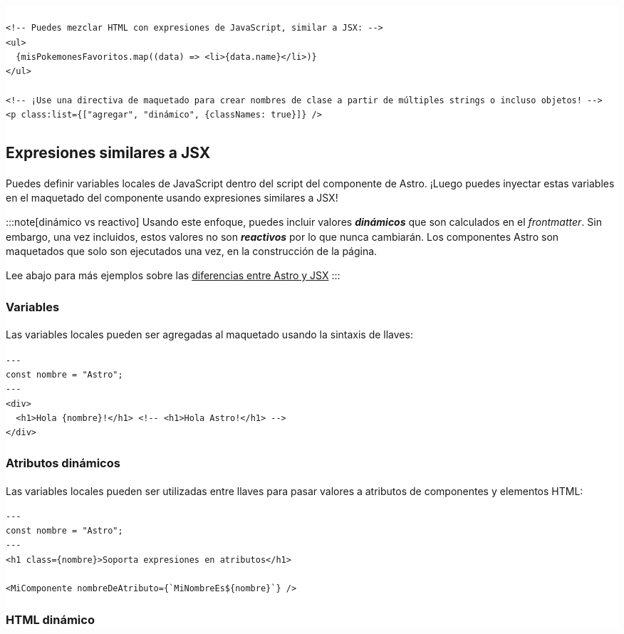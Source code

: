 ```astro title="src/components/MyFavoritePokemon.astro"

<!-- Puedes mezclar HTML con expresiones de JavaScript, similar a JSX: -->
<ul>
  {misPokemonesFavoritos.map((data) => <li>{data.name}</li>)}
</ul>

<!-- ¡Use una directiva de maquetado para crear nombres de clase a partir de múltiples strings o incluso objetos! -->
<p class:list={["agregar", "dinámico", {classNames: true}]} />
```

## Expresiones similares a JSX

Puedes definir variables locales de JavaScript dentro del script del componente de Astro. ¡Luego puedes inyectar estas variables en el maquetado del componente usando expresiones similares a JSX!

:::note[dinámico vs reactivo]
Usando este enfoque, puedes incluir valores ***dinámicos*** que son calculados en el *frontmatter*. Sin embargo, una vez incluidos, estos valores no son ***reactivos*** por lo que nunca cambiarán. Los componentes Astro son maquetados que solo son ejecutados una vez, en la construcción de la página.

Lee abajo para más ejemplos sobre las [diferencias entre Astro y JSX](/es/comparing-astro-vs-other-tools/#astro-vs-jsx)
:::

### Variables

Las variables locales pueden ser agregadas al maquetado usando la sintaxis de llaves:

```astro title="src/components/Variables.astro" "{nombre}"
---
const nombre = "Astro";
---
<div>
  <h1>Hola {nombre}!</h1> <!-- <h1>Hola Astro!</h1> -->
</div>
```

### Atributos dinámicos

Las variables locales pueden ser utilizadas entre llaves para pasar valores a atributos de componentes y elementos HTML:

```astro title="src/components/DynamicAttributes.astro" "{nombre}" "${name}"
---
const nombre = "Astro";
---
<h1 class={nombre}>Soporta expresiones en atributos</h1>

<MiComponente nombreDeAtributo={`MiNombreEs${nombre}`} />
```

### HTML dinámico
